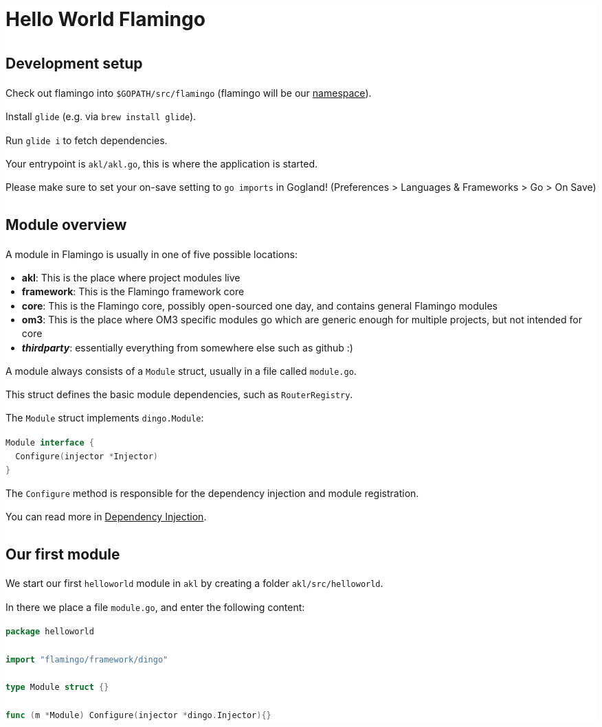 # Hello World Flamingo

## Development setup

Check out flamingo into `$GOPATH/src/flamingo` (flamingo will be our [namespace](https://golang.org/doc/code.html#Organization)).

Install `glide` (e.g. via `brew install glide`).

Run `glide i` to fetch dependencies.

Your entrypoint is `akl/akl.go`, this is where the application is started.

Please make sure to set your on-save setting to `go imports` in Gogland! (Preferences > Languages & Frameworks > Go > On Save)

## Module overview

A module in Flamingo is usually in one of five possible locations:

- **akl**: This is the place where project modules live
- **framework**: This is the Flamingo framework core
- **core**: This is the Flamingo core, possibly open-sourced one day, and contains general Flamingo modules
- **om3**: This is the place where OM3 specific modules go which are generic enough for multiple projects, but not intended for core
- **_thirdparty_**: essentially everything from somewhere else such as github :)

A module always consists of a `Module` struct, usually in a file called `module.go`.

This struct defines the basic module dependencies, such as `RouterRegistry`.

The `Module` struct implements `dingo.Module`:

```go
Module interface {
  Configure(injector *Injector)
}
```

The `Configure` method is responsible for the dependency injection and module registration.

You can read more in [Dependency Injection](dependency-injection.md).

## Our first module

We start our first `helloworld` module in `akl` by creating a folder `akl/src/helloworld`.

In there we place a file `module.go`, and enter the following content:

```go
package helloworld

import "flamingo/framework/dingo"

type Module struct {}

func (m *Module) Configure(injector *dingo.Injector){}
```
